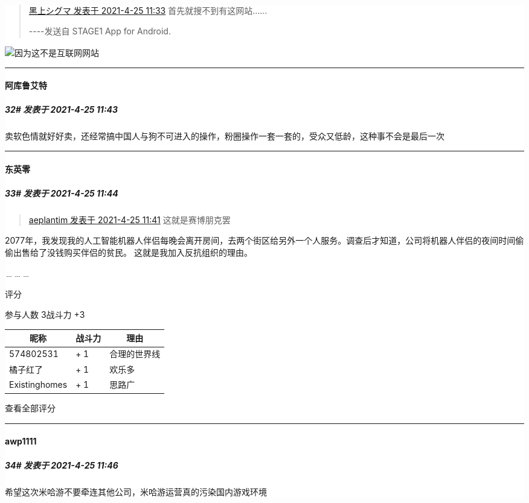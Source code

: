 
<blockquote><a href="httphttps://bbs.saraba1st.com/2b/forum.php?mod=redirect&amp;goto=findpost&amp;pid=51053689&amp;ptid=2000920" target="_blank">黑上シグマ 发表于 2021-4-25 11:33</a>
首先就搜不到有这网站……


----发送自 STAGE1 App for Android.</blockquote>
<img src="https://static.saraba1st.com/image/smiley/face2017/067.png" referrerpolicy="no-referrer">因为这不是互联网网站


*****

####  阿库鲁艾特  
##### 32#       发表于 2021-4-25 11:43


卖软色情就好好卖，还经常搞中国人与狗不可进入的操作，粉圈操作一套一套的，受众又低龄，这种事不会是最后一次


*****

####  东英零  
##### 33#       发表于 2021-4-25 11:44


<blockquote><a href="httphttps://bbs.saraba1st.com/2b/forum.php?mod=redirect&amp;goto=findpost&amp;pid=51053796&amp;ptid=2000920" target="_blank">aeplantim 发表于 2021-4-25 11:41</a>
这就是赛博朋克罢</blockquote>
2077年，我发现我的人工智能机器人伴侣每晚会离开房间，去两个街区给另外一个人服务。调查后才知道，公司将机器人伴侣的夜间时间偷偷出售给了没钱购买伴侣的贫民。
这就是我加入反抗组织的理由。


﹍﹍﹍

评分


 参与人数 3战斗力 +3

|昵称|战斗力|理由|
|----|---|---|
| 574802531| + 1|合理的世界线|
| 橘子红了| + 1|欢乐多|
| Existinghomes| + 1|思路广|


查看全部评分


*****

####  awp1111  
##### 34#       发表于 2021-4-25 11:46


希望这次米哈游不要牵连其他公司，米哈游运营真的污染国内游戏环境

